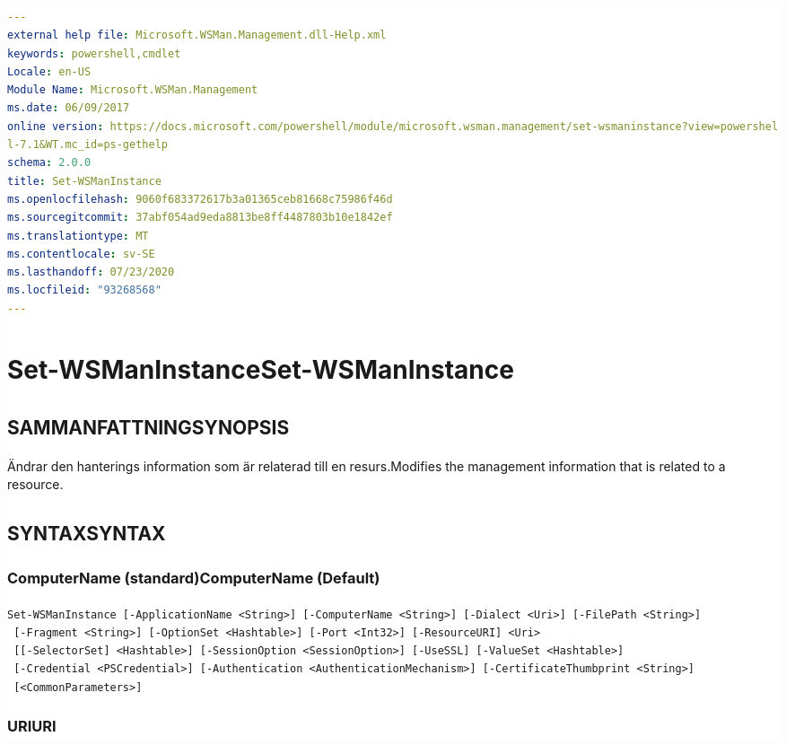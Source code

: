 ```yaml
---
external help file: Microsoft.WSMan.Management.dll-Help.xml
keywords: powershell,cmdlet
Locale: en-US
Module Name: Microsoft.WSMan.Management
ms.date: 06/09/2017
online version: https://docs.microsoft.com/powershell/module/microsoft.wsman.management/set-wsmaninstance?view=powershell-7.1&WT.mc_id=ps-gethelp
schema: 2.0.0
title: Set-WSManInstance
ms.openlocfilehash: 9060f683372617b3a01365ceb81668c75986f46d
ms.sourcegitcommit: 37abf054ad9eda8813be8ff4487803b10e1842ef
ms.translationtype: MT
ms.contentlocale: sv-SE
ms.lasthandoff: 07/23/2020
ms.locfileid: "93268568"
---
```

# <span data-ttu-id="85f53-103">Set-WSManInstance</span><span class="sxs-lookup"><span data-stu-id="85f53-103">Set-WSManInstance</span></span>

## <span data-ttu-id="85f53-104">SAMMANFATTNING</span><span class="sxs-lookup"><span data-stu-id="85f53-104">SYNOPSIS</span></span>
<span data-ttu-id="85f53-105">Ändrar den hanterings information som är relaterad till en resurs.</span><span class="sxs-lookup"><span data-stu-id="85f53-105">Modifies the management information that is related to a resource.</span></span>

## <span data-ttu-id="85f53-106">SYNTAX</span><span class="sxs-lookup"><span data-stu-id="85f53-106">SYNTAX</span></span>

### <span data-ttu-id="85f53-107">ComputerName (standard)</span><span class="sxs-lookup"><span data-stu-id="85f53-107">ComputerName (Default)</span></span>

```
Set-WSManInstance [-ApplicationName <String>] [-ComputerName <String>] [-Dialect <Uri>] [-FilePath <String>]
 [-Fragment <String>] [-OptionSet <Hashtable>] [-Port <Int32>] [-ResourceURI] <Uri>
 [[-SelectorSet] <Hashtable>] [-SessionOption <SessionOption>] [-UseSSL] [-ValueSet <Hashtable>]
 [-Credential <PSCredential>] [-Authentication <AuthenticationMechanism>] [-CertificateThumbprint <String>]
 [<CommonParameters>]
```

### <span data-ttu-id="85f53-108">URI</span><span class="sxs-lookup"><span data-stu-id="85f53-108">URI</span></span>
